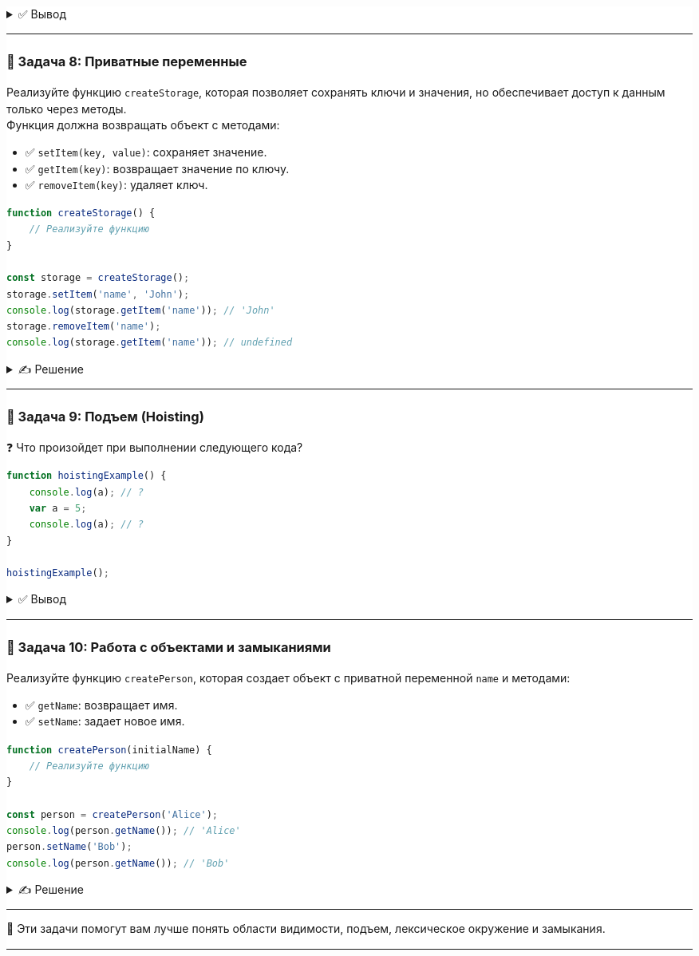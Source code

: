 <details><summary>✅ Вывод</summary></details>

---

### 📌 Задача 8: Приватные переменные
Реализуйте функцию `createStorage`, которая позволяет сохранять ключи и значения, но обеспечивает доступ к данным только через методы.  
Функция должна возвращать объект с методами:
- ✅ `setItem(key, value)`: сохраняет значение.
- ✅ `getItem(key)`: возвращает значение по ключу.
- ✅ `removeItem(key)`: удаляет ключ.

```javascript
function createStorage() {
    // Реализуйте функцию
}

const storage = createStorage();
storage.setItem('name', 'John');
console.log(storage.getItem('name')); // 'John'
storage.removeItem('name');
console.log(storage.getItem('name')); // undefined
```

<details><summary>✍ Решение</summary></details>

---

### 📌 Задача 9: Подъем (Hoisting)
❓ Что произойдет при выполнении следующего кода?

```javascript
function hoistingExample() {
    console.log(a); // ?
    var a = 5;
    console.log(a); // ?
}

hoistingExample();
```

<details><summary>✅ Вывод</summary></details>

---

### 📌 Задача 10: Работа с объектами и замыканиями
Реализуйте функцию `createPerson`, которая создает объект с приватной переменной `name` и методами:
- ✅ `getName`: возвращает имя.
- ✅ `setName`: задает новое имя.

```javascript
function createPerson(initialName) {
    // Реализуйте функцию
}

const person = createPerson('Alice');
console.log(person.getName()); // 'Alice'
person.setName('Bob');
console.log(person.getName()); // 'Bob'
```

<details><summary>✍ Решение</summary></details>

---

🎉 Эти задачи помогут вам лучше понять области видимости, подъем, лексическое окружение и замыкания.

---
